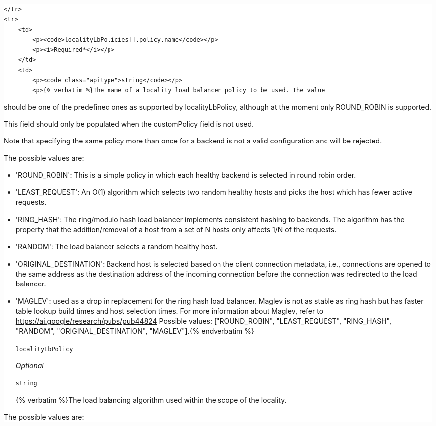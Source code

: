     </tr>
    <tr>
        <td>
            <p><code>localityLbPolicies[].policy.name</code></p>
            <p><i>Required*</i></p>
        </td>
        <td>
            <p><code class="apitype">string</code></p>
            <p>{% verbatim %}The name of a locality load balancer policy to be used. The value
should be one of the predefined ones as supported by localityLbPolicy,
although at the moment only ROUND_ROBIN is supported.

This field should only be populated when the customPolicy field is not
used.

Note that specifying the same policy more than once for a backend is
not a valid configuration and will be rejected.

The possible values are:

* 'ROUND_ROBIN': This is a simple policy in which each healthy backend
                is selected in round robin order.

* 'LEAST_REQUEST': An O(1) algorithm which selects two random healthy
                  hosts and picks the host which has fewer active requests.

* 'RING_HASH': The ring/modulo hash load balancer implements consistent
              hashing to backends. The algorithm has the property that the
              addition/removal of a host from a set of N hosts only affects
              1/N of the requests.

* 'RANDOM': The load balancer selects a random healthy host.

* 'ORIGINAL_DESTINATION': Backend host is selected based on the client
                          connection metadata, i.e., connections are opened
                          to the same address as the destination address of
                          the incoming connection before the connection
                          was redirected to the load balancer.

* 'MAGLEV': used as a drop in replacement for the ring hash load balancer.
            Maglev is not as stable as ring hash but has faster table lookup
            build times and host selection times. For more information about
            Maglev, refer to https://ai.google/research/pubs/pub44824 Possible values: ["ROUND_ROBIN", "LEAST_REQUEST", "RING_HASH", "RANDOM", "ORIGINAL_DESTINATION", "MAGLEV"].{% endverbatim %}</p>
        </td>
    </tr>
    <tr>
        <td>
            <p><code>localityLbPolicy</code></p>
            <p><i>Optional</i></p>
        </td>
        <td>
            <p><code class="apitype">string</code></p>
            <p>{% verbatim %}The load balancing algorithm used within the scope of the locality.
The possible values are:

